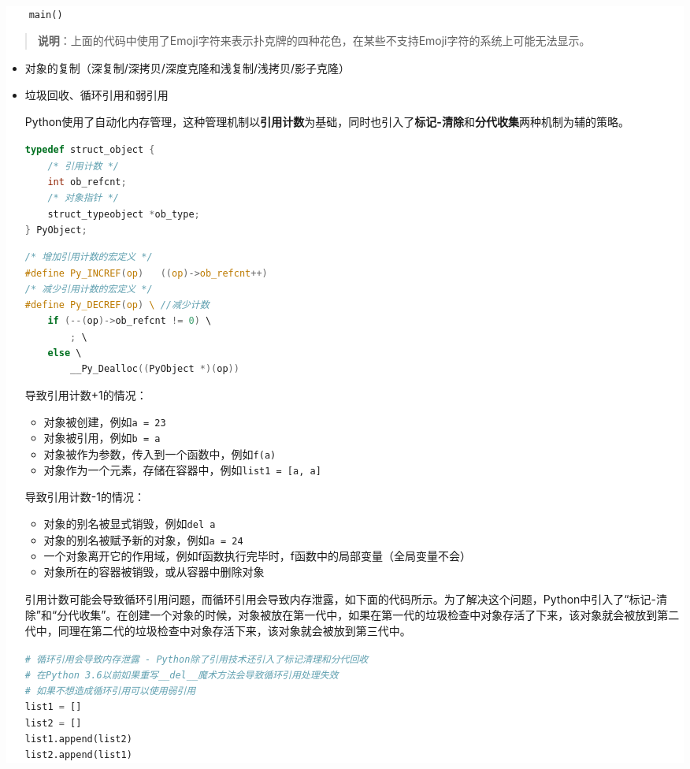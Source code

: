   ```Python
      main()
  ```

  > **说明**：上面的代码中使用了Emoji字符来表示扑克牌的四种花色，在某些不支持Emoji字符的系统上可能无法显示。

- 对象的复制（深复制/深拷贝/深度克隆和浅复制/浅拷贝/影子克隆）

- 垃圾回收、循环引用和弱引用

  Python使用了自动化内存管理，这种管理机制以**引用计数**为基础，同时也引入了**标记-清除**和**分代收集**两种机制为辅的策略。

  ```C
  typedef struct_object {
      /* 引用计数 */
      int ob_refcnt;
      /* 对象指针 */
      struct_typeobject *ob_type;
  } PyObject;
  ```

  ```C
  /* 增加引用计数的宏定义 */
  #define Py_INCREF(op)   ((op)->ob_refcnt++)
  /* 减少引用计数的宏定义 */
  #define Py_DECREF(op) \ //减少计数
      if (--(op)->ob_refcnt != 0) \
          ; \
      else \
          __Py_Dealloc((PyObject *)(op))
  ```

  导致引用计数+1的情况：

  - 对象被创建，例如`a = 23`
  - 对象被引用，例如`b = a`
  - 对象被作为参数，传入到一个函数中，例如`f(a)`
  - 对象作为一个元素，存储在容器中，例如`list1 = [a, a]`

  导致引用计数-1的情况：

  - 对象的别名被显式销毁，例如`del a`
  - 对象的别名被赋予新的对象，例如`a = 24`
  - 一个对象离开它的作用域，例如f函数执行完毕时，f函数中的局部变量（全局变量不会）
  - 对象所在的容器被销毁，或从容器中删除对象

  引用计数可能会导致循环引用问题，而循环引用会导致内存泄露，如下面的代码所示。为了解决这个问题，Python中引入了“标记-清除”和“分代收集”。在创建一个对象的时候，对象被放在第一代中，如果在第一代的垃圾检查中对象存活了下来，该对象就会被放到第二代中，同理在第二代的垃圾检查中对象存活下来，该对象就会被放到第三代中。

  ```Python
  # 循环引用会导致内存泄露 - Python除了引用技术还引入了标记清理和分代回收
  # 在Python 3.6以前如果重写__del__魔术方法会导致循环引用处理失效
  # 如果不想造成循环引用可以使用弱引用
  list1 = []
  list2 = [] 
  list1.append(list2)
  list2.append(list1)
  ```
